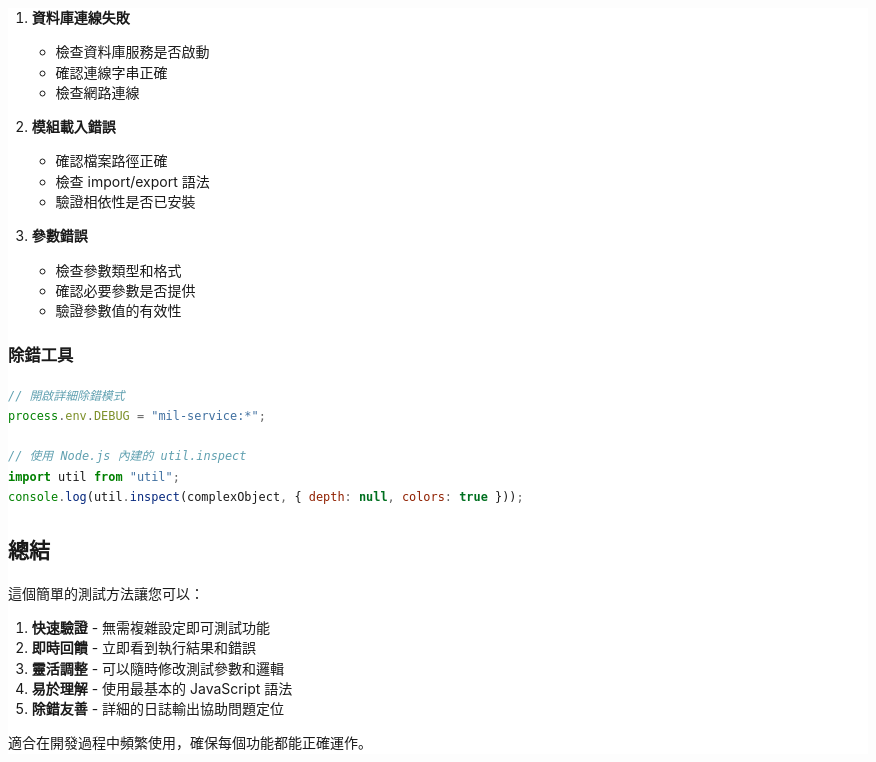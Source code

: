 1. **資料庫連線失敗**

   - 檢查資料庫服務是否啟動
   - 確認連線字串正確
   - 檢查網路連線

2. **模組載入錯誤**

   - 確認檔案路徑正確
   - 檢查 import/export 語法
   - 驗證相依性是否已安裝

3. **參數錯誤**
   - 檢查參數類型和格式
   - 確認必要參數是否提供
   - 驗證參數值的有效性

### 除錯工具

```javascript
// 開啟詳細除錯模式
process.env.DEBUG = "mil-service:*";

// 使用 Node.js 內建的 util.inspect
import util from "util";
console.log(util.inspect(complexObject, { depth: null, colors: true }));
```

## 總結

這個簡單的測試方法讓您可以：

1. **快速驗證** - 無需複雜設定即可測試功能
2. **即時回饋** - 立即看到執行結果和錯誤
3. **靈活調整** - 可以隨時修改測試參數和邏輯
4. **易於理解** - 使用最基本的 JavaScript 語法
5. **除錯友善** - 詳細的日誌輸出協助問題定位

適合在開發過程中頻繁使用，確保每個功能都能正確運作。

